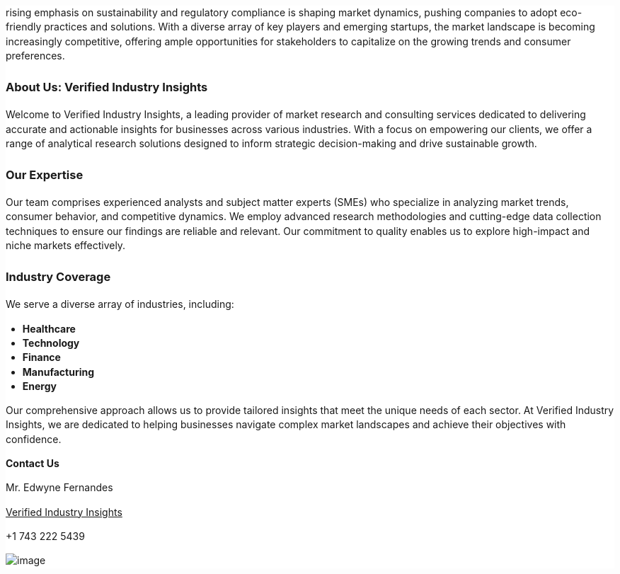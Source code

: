 rising emphasis on sustainability and regulatory compliance is shaping market dynamics, pushing companies to adopt eco-friendly practices and solutions. With a diverse array of key players and emerging startups, the market landscape is becoming increasingly competitive, offering ample opportunities for stakeholders to capitalize on the growing trends and consumer preferences.</p><h3>About Us: Verified Industry Insights</h3><p>Welcome to Verified Industry Insights, a leading provider of market research and consulting services dedicated to delivering accurate and actionable insights for businesses across various industries. With a focus on empowering our clients, we offer a range of analytical research solutions designed to inform strategic decision-making and drive sustainable growth.</p><h3>Our Expertise</h3><p>Our team comprises experienced analysts and subject matter experts (SMEs) who specialize in analyzing market trends, consumer behavior, and competitive dynamics. We employ advanced research methodologies and cutting-edge data collection techniques to ensure our findings are reliable and relevant. Our commitment to quality enables us to explore high-impact and niche markets effectively.</p><h3>Industry Coverage</h3><p>We serve a diverse array of industries, including:</p><ul><li><strong>Healthcare</strong></li><li><strong>Technology</strong></li><li><strong>Finance</strong></li><li><strong>Manufacturing</strong></li><li><strong>Energy</strong></li></ul><p>Our comprehensive approach allows us to provide tailored insights that meet the unique needs of each sector. At Verified Industry Insights, we are dedicated to helping businesses navigate complex market landscapes and achieve their objectives with confidence.</p><p><strong>Contact Us</strong></p><p>Mr. Edwyne Fernandes</p><p><a href="https://www.verifiedindustryinsights.com/">Verified Industry Insights</a></p><p>+1 743 222 5439</p>
![image](https://github.com/user-attachments/assets/192d0113-4b5d-4b19-a06a-178835552763)
